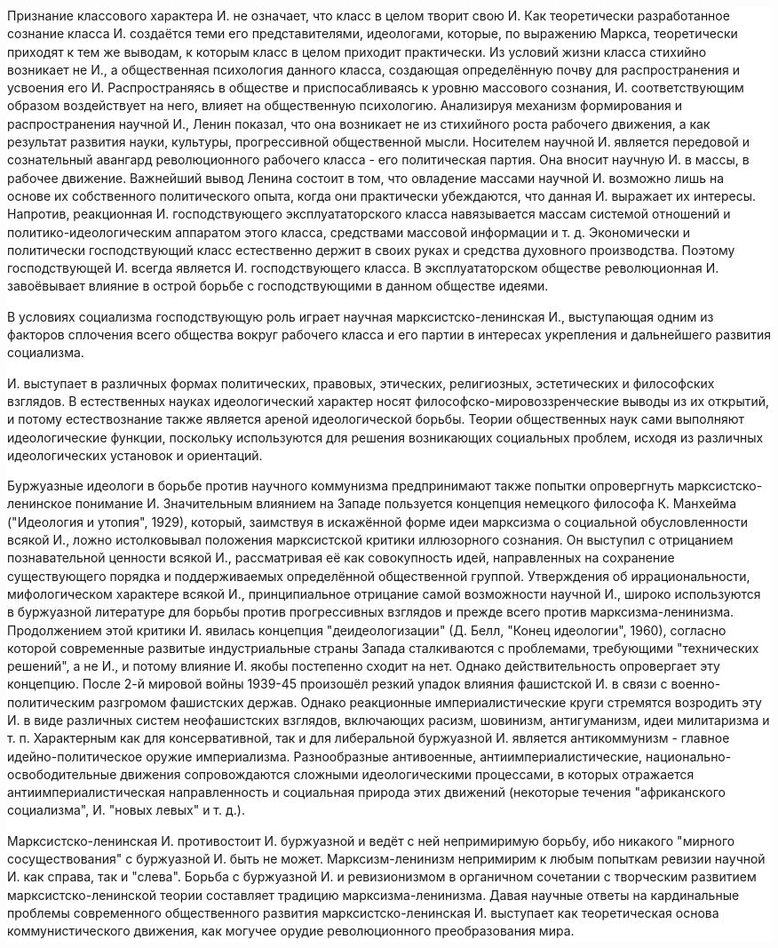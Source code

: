 Признание классового характера И. не означает, что класс в целом творит свою И. Как теоретически разработанное сознание класса И. создаётся теми его представителями, идеологами, которые, по выражению Маркса, теоретически приходят к тем же выводам, к которым класс в целом приходит практически. Из условий жизни класса стихийно возникает не И., а общественная психология данного класса, создающая определённую почву для распространения и усвоения его И. Распространяясь в обществе и приспосабливаясь к уровню массового сознания, И. соответствующим образом воздействует на него, влияет на общественную психологию. Анализируя механизм формирования и распространения научной И., Ленин показал, что она возникает не из стихийного роста рабочего движения, а как результат развития науки, культуры, прогрессивной общественной мысли. Носителем научной И. является передовой и сознательный авангард революционного рабочего класса - его политическая партия. Она вносит научную И. в массы, в рабочее движение. Важнейший вывод Ленина состоит в том, что овладение массами научной И. возможно лишь на основе их собственного политического опыта, когда они практически убеждаются, что данная И. выражает их интересы. Напротив, реакционная И. господствующего эксплуататорского класса навязывается массам системой отношений и политико-идеологическим аппаратом этого класса, средствами массовой информации и т. д. Экономически и политически господствующий класс естественно держит в своих руках и средства духовного производства. Поэтому господствующей И. всегда является И. господствующего класса. В эксплуататорском обществе революционная И. завоёвывает влияние в острой борьбе с господствующими в данном обществе идеями.

В условиях социализма господствующую роль играет научная марксистско-ленинская И., выступающая одним из факторов сплочения всего общества вокруг рабочего класса и его партии в интересах укрепления и дальнейшего развития социализма.

И. выступает в различных формах политических, правовых, этических, религиозных, эстетических и философских взглядов. В естественных науках идеологический характер носят философско-мировоззренческие выводы из их открытий, и потому естествознание также является ареной идеологической борьбы. Теории общественных наук сами выполняют идеологические функции, поскольку используются для решения возникающих социальных проблем, исходя из различных идеологических установок и ориентаций.

Буржуазные идеологи в борьбе против научного коммунизма предпринимают также попытки опровергнуть марксистско-ленинское понимание И. Значительным влиянием на Западе пользуется концепция немецкого философа К. Манхейма ("Идеология и утопия", 1929), который, заимствуя в искажённой форме идеи марксизма о социальной обусловленности всякой И., ложно истолковывал положения марксистской критики иллюзорного сознания. Он выступил с отрицанием познавательной ценности всякой И., рассматривая её как совокупность идей, направленных на сохранение существующего порядка и поддерживаемых определённой общественной группой. Утверждения об иррациональности, мифологическом характере всякой И., принципиальное отрицание самой возможности научной И., широко используются в буржуазной литературе для борьбы против прогрессивных взглядов и прежде всего против марксизма-ленинизма. Продолжением этой критики И. явилась концепция "деидеологизации" (Д. Белл, "Конец идеологии", 1960), согласно которой современные развитые индустриальные страны Запада сталкиваются с проблемами, требующими "технических решений", а не И., и потому влияние И. якобы постепенно сходит на нет. Однако действительность опровергает эту концепцию. После 2-й мировой войны 1939-45 произошёл резкий упадок влияния фашистской И. в связи с военно-политическим разгромом фашистских держав. Однако реакционные империалистические круги стремятся возродить эту И. в виде различных систем неофашистских взглядов, включающих расизм, шовинизм, антигуманизм, идеи милитаризма и т. п. Характерным как для консервативной, так и для либеральной буржуазной И. является антикоммунизм - главное идейно-политическое оружие империализма. Разнообразные антивоенные, антиимпериалистические, национально-освободительные движения сопровождаются сложными идеологическими процессами, в которых отражается антиимпериалистическая направленность и социальная природа этих движений (некоторые течения "африканского социализма", И. "новых левых" и т. д.).

Марксистско-ленинская И. противостоит И. буржуазной и ведёт с ней непримиримую борьбу, ибо никакого "мирного сосуществования" с буржуазной И. быть не может. Марксизм-ленинизм непримирим к любым попыткам ревизии научной И. как справа, так и "слева". Борьба с буржуазной И. и ревизионизмом в органичном сочетании с творческим развитием марксистско-ленинской теории составляет традицию марксизма-ленинизма. Давая научные ответы на кардинальные проблемы современного общественного развития марксистско-ленинская И. выступает как теоретическая основа коммунистического движения, как могучее орудие революционного преобразования мира.
